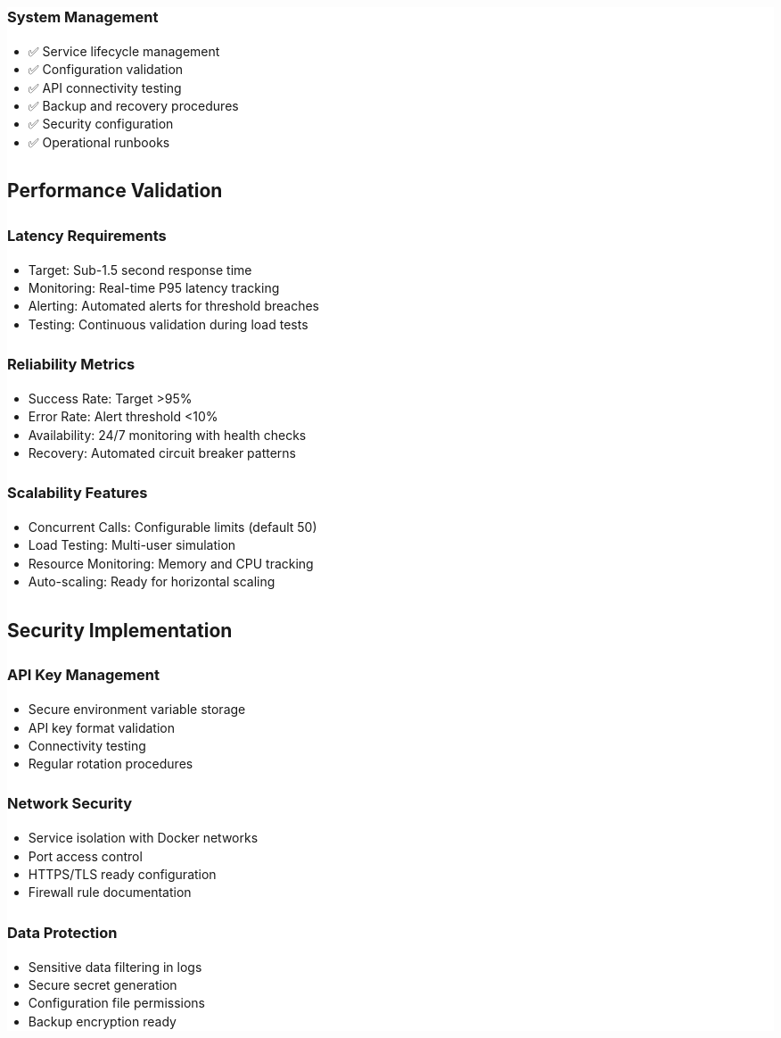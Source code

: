 ### System Management
- ✅ Service lifecycle management
- ✅ Configuration validation
- ✅ API connectivity testing
- ✅ Backup and recovery procedures
- ✅ Security configuration
- ✅ Operational runbooks

## Performance Validation

### Latency Requirements
- Target: Sub-1.5 second response time
- Monitoring: Real-time P95 latency tracking
- Alerting: Automated alerts for threshold breaches
- Testing: Continuous validation during load tests

### Reliability Metrics
- Success Rate: Target >95%
- Error Rate: Alert threshold <10%
- Availability: 24/7 monitoring with health checks
- Recovery: Automated circuit breaker patterns

### Scalability Features
- Concurrent Calls: Configurable limits (default 50)
- Load Testing: Multi-user simulation
- Resource Monitoring: Memory and CPU tracking
- Auto-scaling: Ready for horizontal scaling

## Security Implementation

### API Key Management
- Secure environment variable storage
- API key format validation
- Connectivity testing
- Regular rotation procedures

### Network Security
- Service isolation with Docker networks
- Port access control
- HTTPS/TLS ready configuration
- Firewall rule documentation

### Data Protection
- Sensitive data filtering in logs
- Secure secret generation
- Configuration file permissions
- Backup encryption ready
